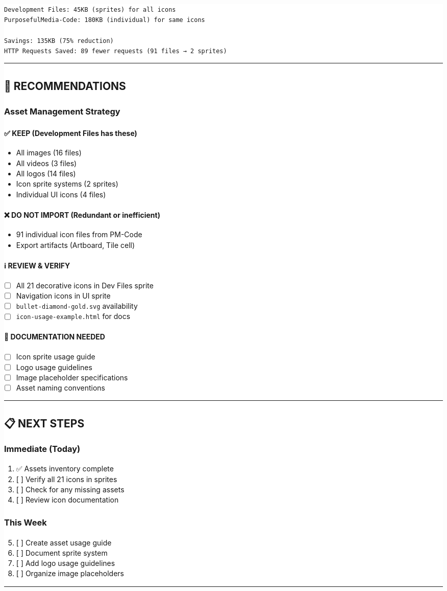 ```
Development Files: 45KB (sprites) for all icons
PurposefulMedia-Code: 180KB (individual) for same icons

Savings: 135KB (75% reduction)
HTTP Requests Saved: 89 fewer requests (91 files → 2 sprites)
```

---

## 🚀 RECOMMENDATIONS

### Asset Management Strategy

#### ✅ KEEP (Development Files has these)
- All images (16 files)
- All videos (3 files)
- All logos (14 files)
- Icon sprite systems (2 sprites)
- Individual UI icons (4 files)

#### ❌ DO NOT IMPORT (Redundant or inefficient)
- 91 individual icon files from PM-Code
- Export artifacts (Artboard, Tile cell)

#### ℹ️ REVIEW & VERIFY
- [ ] All 21 decorative icons in Dev Files sprite
- [ ] Navigation icons in UI sprite
- [ ] `bullet-diamond-gold.svg` availability
- [ ] `icon-usage-example.html` for docs

#### 📝 DOCUMENTATION NEEDED
- [ ] Icon sprite usage guide
- [ ] Logo usage guidelines
- [ ] Image placeholder specifications
- [ ] Asset naming conventions

---

## 📋 NEXT STEPS

### Immediate (Today)
1. ✅ Assets inventory complete
2. [ ] Verify all 21 icons in sprites
3. [ ] Check for any missing assets
4. [ ] Review icon documentation

### This Week
5. [ ] Create asset usage guide
6. [ ] Document sprite system
7. [ ] Add logo usage guidelines
8. [ ] Organize image placeholders

---